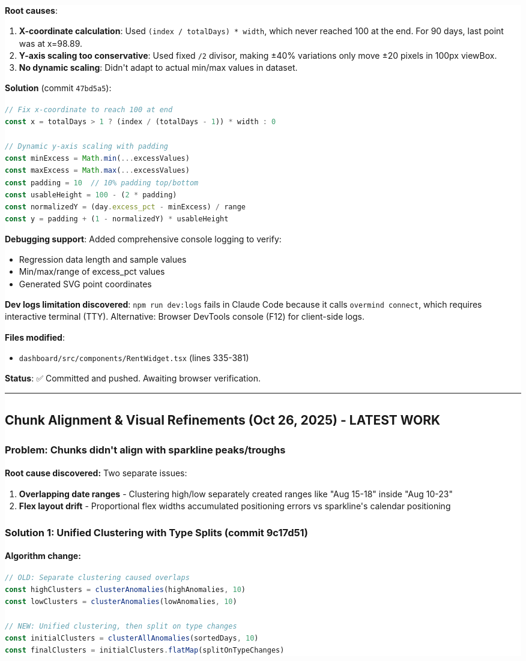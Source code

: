 **Root causes**:
1. **X-coordinate calculation**: Used `(index / totalDays) * width`, which never reached 100 at the end. For 90 days, last point was at x=98.89.
2. **Y-axis scaling too conservative**: Used fixed `/2` divisor, making ±40% variations only move ±20 pixels in 100px viewBox.
3. **No dynamic scaling**: Didn't adapt to actual min/max values in dataset.

**Solution** (commit `47bd5a5`):
```typescript
// Fix x-coordinate to reach 100 at end
const x = totalDays > 1 ? (index / (totalDays - 1)) * width : 0

// Dynamic y-axis scaling with padding
const minExcess = Math.min(...excessValues)
const maxExcess = Math.max(...excessValues)
const padding = 10  // 10% padding top/bottom
const usableHeight = 100 - (2 * padding)
const normalizedY = (day.excess_pct - minExcess) / range
const y = padding + (1 - normalizedY) * usableHeight
```

**Debugging support**: Added comprehensive console logging to verify:
- Regression data length and sample values
- Min/max/range of excess_pct values
- Generated SVG point coordinates

**Dev logs limitation discovered**: `npm run dev:logs` fails in Claude Code because it calls `overmind connect`, which requires interactive terminal (TTY). Alternative: Browser DevTools console (F12) for client-side logs.

**Files modified**:
- `dashboard/src/components/RentWidget.tsx` (lines 335-381)

**Status**: ✅ Committed and pushed. Awaiting browser verification.

---

## Chunk Alignment & Visual Refinements (Oct 26, 2025) - LATEST WORK

### Problem: Chunks didn't align with sparkline peaks/troughs

**Root cause discovered:** Two separate issues:
1. **Overlapping date ranges** - Clustering high/low separately created ranges like "Aug 15-18" inside "Aug 10-23"
2. **Flex layout drift** - Proportional flex widths accumulated positioning errors vs sparkline's calendar positioning

### Solution 1: Unified Clustering with Type Splits (commit 9c17d51)

**Algorithm change:**
```typescript
// OLD: Separate clustering caused overlaps
const highClusters = clusterAnomalies(highAnomalies, 10)
const lowClusters = clusterAnomalies(lowAnomalies, 10)

// NEW: Unified clustering, then split on type changes
const initialClusters = clusterAllAnomalies(sortedDays, 10)
const finalClusters = initialClusters.flatMap(splitOnTypeChanges)
```
